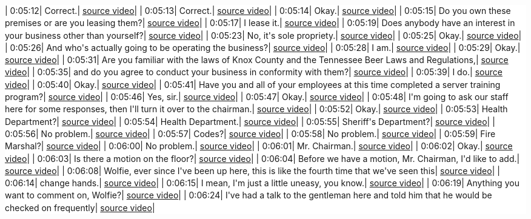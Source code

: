 | 0:05:12| Correct.| [source video](https://archive.org/details/CoCom131028?start=312)|
| 0:05:13| Correct.| [source video](https://archive.org/details/CoCom131028?start=313)|
| 0:05:14| Okay.| [source video](https://archive.org/details/CoCom131028?start=314)|
| 0:05:15| Do you own these premises or are you leasing them?| [source video](https://archive.org/details/CoCom131028?start=315)|
| 0:05:17| I lease it.| [source video](https://archive.org/details/CoCom131028?start=317)|
| 0:05:19| Does anybody have an interest in your business other than yourself?| [source video](https://archive.org/details/CoCom131028?start=319)|
| 0:05:23| No, it's sole propriety.| [source video](https://archive.org/details/CoCom131028?start=323)|
| 0:05:25| Okay.| [source video](https://archive.org/details/CoCom131028?start=325)|
| 0:05:26| And who's actually going to be operating the business?| [source video](https://archive.org/details/CoCom131028?start=326)|
| 0:05:28| I am.| [source video](https://archive.org/details/CoCom131028?start=328)|
| 0:05:29| Okay.| [source video](https://archive.org/details/CoCom131028?start=329)|
| 0:05:31| Are you familiar with the laws of Knox County and the Tennessee Beer Laws and Regulations,| [source video](https://archive.org/details/CoCom131028?start=331)|
| 0:05:35| and do you agree to conduct your business in conformity with them?| [source video](https://archive.org/details/CoCom131028?start=335)|
| 0:05:39| I do.| [source video](https://archive.org/details/CoCom131028?start=339)|
| 0:05:40| Okay.| [source video](https://archive.org/details/CoCom131028?start=340)|
| 0:05:41| Have you and all of your employees at this time completed a server training program?| [source video](https://archive.org/details/CoCom131028?start=341)|
| 0:05:46| Yes, sir.| [source video](https://archive.org/details/CoCom131028?start=346)|
| 0:05:47| Okay.| [source video](https://archive.org/details/CoCom131028?start=347)|
| 0:05:48| I'm going to ask our staff here for some responses, then I'll turn it over to the chairman.| [source video](https://archive.org/details/CoCom131028?start=348)|
| 0:05:52| Okay.| [source video](https://archive.org/details/CoCom131028?start=352)|
| 0:05:53| Health Department?| [source video](https://archive.org/details/CoCom131028?start=353)|
| 0:05:54| Health Department.| [source video](https://archive.org/details/CoCom131028?start=354)|
| 0:05:55| Sheriff's Department?| [source video](https://archive.org/details/CoCom131028?start=355)|
| 0:05:56| No problem.| [source video](https://archive.org/details/CoCom131028?start=356)|
| 0:05:57| Codes?| [source video](https://archive.org/details/CoCom131028?start=357)|
| 0:05:58| No problem.| [source video](https://archive.org/details/CoCom131028?start=358)|
| 0:05:59| Fire Marshal?| [source video](https://archive.org/details/CoCom131028?start=359)|
| 0:06:00| No problem.| [source video](https://archive.org/details/CoCom131028?start=360)|
| 0:06:01| Mr. Chairman.| [source video](https://archive.org/details/CoCom131028?start=361)|
| 0:06:02| Okay.| [source video](https://archive.org/details/CoCom131028?start=362)|
| 0:06:03| Is there a motion on the floor?| [source video](https://archive.org/details/CoCom131028?start=363)|
| 0:06:04| Before we have a motion, Mr. Chairman, I'd like to add.| [source video](https://archive.org/details/CoCom131028?start=364)|
| 0:06:08| Wolfie, ever since I've been up here, this is like the fourth time that we've seen this| [source video](https://archive.org/details/CoCom131028?start=368)|
| 0:06:14| change hands.| [source video](https://archive.org/details/CoCom131028?start=374)|
| 0:06:15| I mean, I'm just a little uneasy, you know.| [source video](https://archive.org/details/CoCom131028?start=375)|
| 0:06:19| Anything you want to comment on, Wolfie?| [source video](https://archive.org/details/CoCom131028?start=379)|
| 0:06:24| I've had a talk to the gentleman here and told him that he would be checked on frequently| [source video](https://archive.org/details/CoCom131028?start=384)|